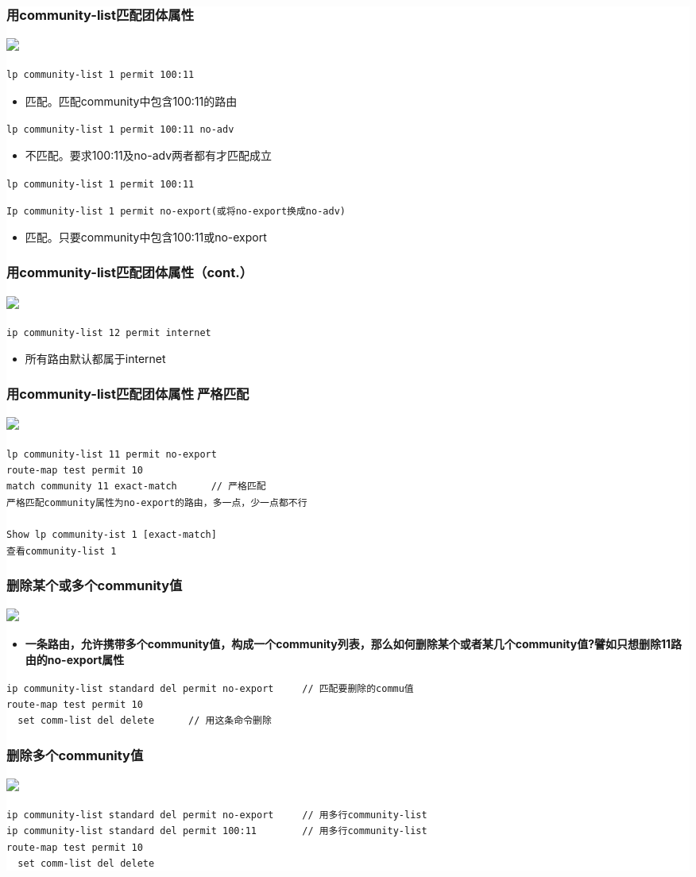 ### 用community-list匹配团体属性
![](https://cdn.nlark.com/yuque/0/2024/png/44908083/1733124981265-f03cbe06-2d35-4141-82f4-4bc934728879.png)

`lp community-list 1 permit 100:11`

+ 匹配。匹配community中包含100:11的路由

`lp community-list 1 permit 100:11 no-adv`

+ 不匹配。要求100:11及no-adv两者都有才匹配成立

`lp community-list 1 permit 100:11`

`Ip community-list 1 permit no-export(或将no-export换成no-adv)`

+ 匹配。只要community中包含100:11或no-export

### 用community-list匹配团体属性（cont.）
![](https://cdn.nlark.com/yuque/0/2024/png/44908083/1733125149714-85e3e77c-fab0-4cb2-aae7-d89f093f56c3.png)

`ip community-list 12 permit internet`

+ 所有路由默认都属于internet

### 用community-list匹配团体属性 严格匹配
![](https://cdn.nlark.com/yuque/0/2024/png/44908083/1733125250291-e5171d9b-624d-4446-b988-3117e17dd97d.png)

```plain
lp community-list 11 permit no-export
route-map test permit 10
match community 11 exact-match		// 严格匹配
严格匹配community属性为no-export的路由，多一点，少一点都不行

Show lp community-ist 1 [exact-match]
查看community-list 1
```

### 删除某个或多个community值
![](https://cdn.nlark.com/yuque/0/2024/png/44908083/1733125335491-71efe10e-6c26-4e45-afe6-6f30821e8c97.png)

+ **一条路由，允许携带多个community值，构成一个community列表，那么如何删除某个或者某几个community值?譬如只想删除11路由的no-export属性**

```plain
ip community-list standard del permit no-export		// 匹配要删除的commu值
route-map test permit 10
  set comm-list del delete		// 用这条命令删除
```

### 删除多个community值
![](https://cdn.nlark.com/yuque/0/2024/png/44908083/1733125474298-a0ab0f1a-bc22-46f8-bce2-e8fcd77cebf0.png)

```plain
ip community-list standard del permit no-export		// 用多行community-list
ip community-list standard del permit 100:11		// 用多行community-list
route-map test permit 10
  set comm-list del delete
```
